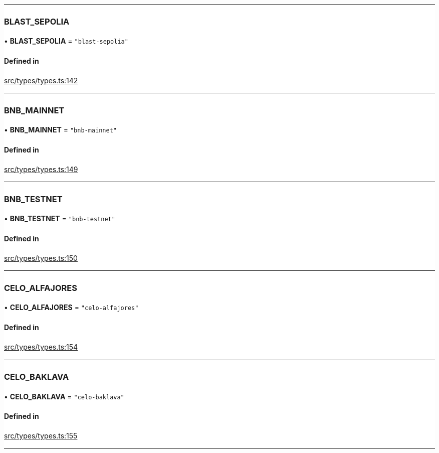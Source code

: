 ___

### BLAST\_SEPOLIA

• **BLAST\_SEPOLIA** = `"blast-sepolia"`

#### Defined in

[src/types/types.ts:142](https://github.com/alchemyplatform/alchemy-sdk-js/blob/1ee40cb2/src/types/types.ts#L142)

___

### BNB\_MAINNET

• **BNB\_MAINNET** = `"bnb-mainnet"`

#### Defined in

[src/types/types.ts:149](https://github.com/alchemyplatform/alchemy-sdk-js/blob/1ee40cb2/src/types/types.ts#L149)

___

### BNB\_TESTNET

• **BNB\_TESTNET** = `"bnb-testnet"`

#### Defined in

[src/types/types.ts:150](https://github.com/alchemyplatform/alchemy-sdk-js/blob/1ee40cb2/src/types/types.ts#L150)

___

### CELO\_ALFAJORES

• **CELO\_ALFAJORES** = `"celo-alfajores"`

#### Defined in

[src/types/types.ts:154](https://github.com/alchemyplatform/alchemy-sdk-js/blob/1ee40cb2/src/types/types.ts#L154)

___

### CELO\_BAKLAVA

• **CELO\_BAKLAVA** = `"celo-baklava"`

#### Defined in

[src/types/types.ts:155](https://github.com/alchemyplatform/alchemy-sdk-js/blob/1ee40cb2/src/types/types.ts#L155)

___
